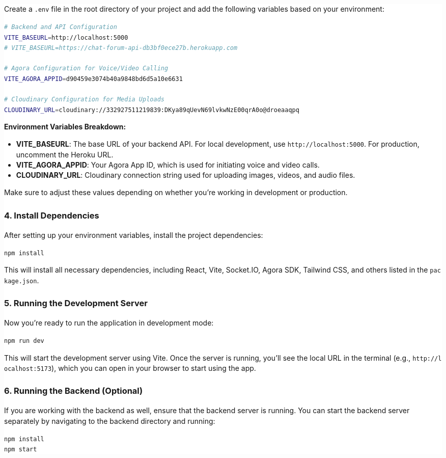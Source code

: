 Create a `.env` file in the root directory of your project and add the following variables based on your environment:

```bash
# Backend and API Configuration
VITE_BASEURL=http://localhost:5000
# VITE_BASEURL=https://chat-forum-api-db3bf0ece27b.herokuapp.com

# Agora Configuration for Voice/Video Calling
VITE_AGORA_APPID=d90459e3074b40a9848bd6d5a10e6631

# Cloudinary Configuration for Media Uploads
CLOUDINARY_URL=cloudinary://332927511219839:DKya89qUevN69lvkwNzE00qrA0o@droeaaqpq
```

**Environment Variables Breakdown:**

- **VITE_BASEURL**: The base URL of your backend API. For local development, use `http://localhost:5000`. For production, uncomment the Heroku URL.
- **VITE_AGORA_APPID**: Your Agora App ID, which is used for initiating voice and video calls.
- **CLOUDINARY_URL**: Cloudinary connection string used for uploading images, videos, and audio files.

Make sure to adjust these values depending on whether you’re working in development or production.

### **4. Install Dependencies**

After setting up your environment variables, install the project dependencies:

```bash
npm install
```

This will install all necessary dependencies, including React, Vite, Socket.IO, Agora SDK, Tailwind CSS, and others listed in the `package.json`.

### **5. Running the Development Server**

Now you’re ready to run the application in development mode:

```bash
npm run dev
```

This will start the development server using Vite. Once the server is running, you’ll see the local URL in the terminal (e.g., `http://localhost:5173`), which you can open in your browser to start using the app.

### **6. Running the Backend (Optional)**

If you are working with the backend as well, ensure that the backend server is running. You can start the backend server separately by navigating to the backend directory and running:

```bash
npm install
npm start
```
